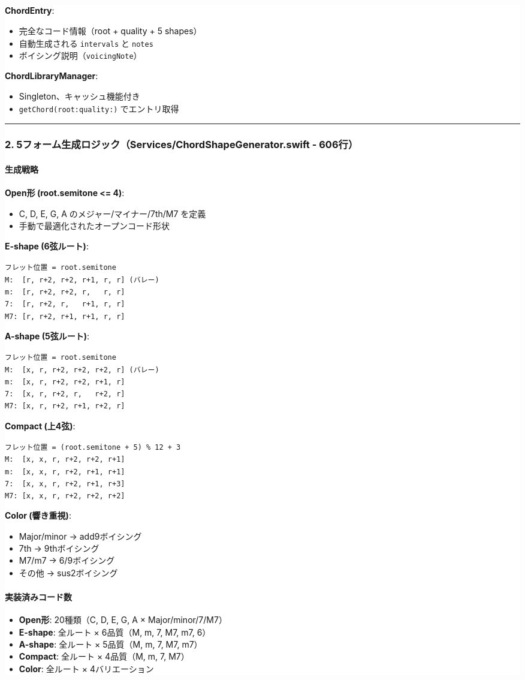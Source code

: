 **ChordEntry**:
- 完全なコード情報（root + quality + 5 shapes）
- 自動生成される `intervals` と `notes`
- ボイシング説明（`voicingNote`）

**ChordLibraryManager**:
- Singleton、キャッシュ機能付き
- `getChord(root:quality:)` でエントリ取得

---

### 2. 5フォーム生成ロジック（Services/ChordShapeGenerator.swift - 606行）

#### 生成戦略

**Open形 (root.semitone <= 4)**:
- C, D, E, G, A のメジャー/マイナー/7th/M7 を定義
- 手動で最適化されたオープンコード形状

**E-shape (6弦ルート)**:
```
フレット位置 = root.semitone
M:  [r, r+2, r+2, r+1, r, r] (バレー)
m:  [r, r+2, r+2, r,   r, r]
7:  [r, r+2, r,   r+1, r, r]
M7: [r, r+2, r+1, r+1, r, r]
```

**A-shape (5弦ルート)**:
```
フレット位置 = root.semitone
M:  [x, r, r+2, r+2, r+2, r] (バレー)
m:  [x, r, r+2, r+2, r+1, r]
7:  [x, r, r+2, r,   r+2, r]
M7: [x, r, r+2, r+1, r+2, r]
```

**Compact (上4弦)**:
```
フレット位置 = (root.semitone + 5) % 12 + 3
M:  [x, x, r, r+2, r+2, r+1]
m:  [x, x, r, r+2, r+1, r+1]
7:  [x, x, r, r+2, r+1, r+3]
M7: [x, x, r, r+2, r+2, r+2]
```

**Color (響き重視)**:
- Major/minor → add9ボイシング
- 7th → 9thボイシング
- M7/m7 → 6/9ボイシング
- その他 → sus2ボイシング

#### 実装済みコード数
- **Open形**: 20種類（C, D, E, G, A × Major/minor/7/M7）
- **E-shape**: 全ルート × 6品質（M, m, 7, M7, m7, 6）
- **A-shape**: 全ルート × 5品質（M, m, 7, M7, m7）
- **Compact**: 全ルート × 4品質（M, m, 7, M7）
- **Color**: 全ルート × 4バリエーション
